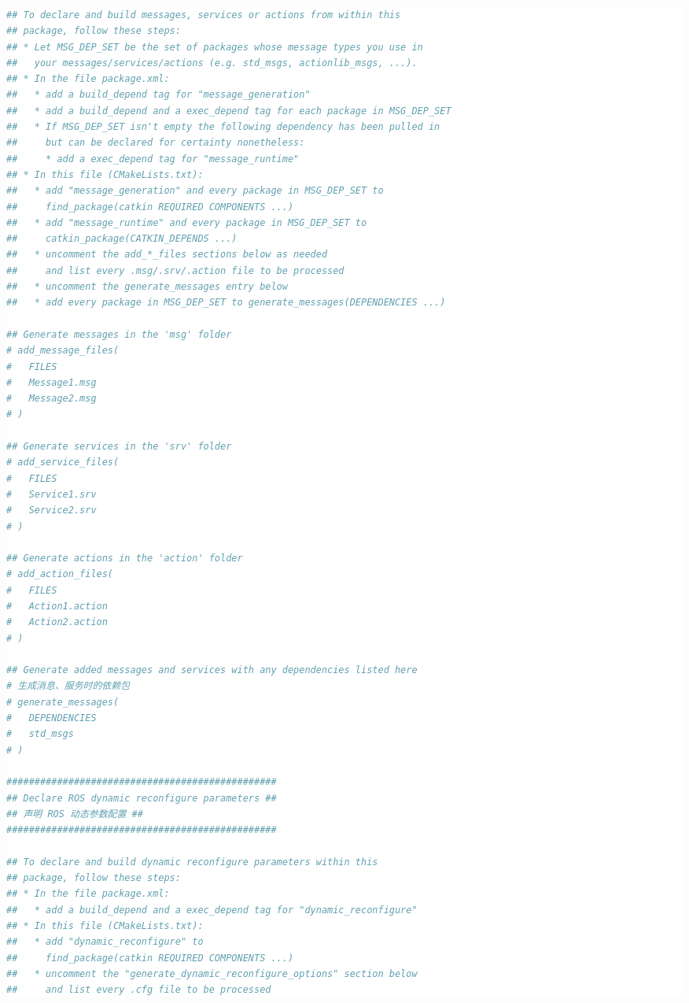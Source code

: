 ```cmake
## To declare and build messages, services or actions from within this
## package, follow these steps:
## * Let MSG_DEP_SET be the set of packages whose message types you use in
##   your messages/services/actions (e.g. std_msgs, actionlib_msgs, ...).
## * In the file package.xml:
##   * add a build_depend tag for "message_generation"
##   * add a build_depend and a exec_depend tag for each package in MSG_DEP_SET
##   * If MSG_DEP_SET isn't empty the following dependency has been pulled in
##     but can be declared for certainty nonetheless:
##     * add a exec_depend tag for "message_runtime"
## * In this file (CMakeLists.txt):
##   * add "message_generation" and every package in MSG_DEP_SET to
##     find_package(catkin REQUIRED COMPONENTS ...)
##   * add "message_runtime" and every package in MSG_DEP_SET to
##     catkin_package(CATKIN_DEPENDS ...)
##   * uncomment the add_*_files sections below as needed
##     and list every .msg/.srv/.action file to be processed
##   * uncomment the generate_messages entry below
##   * add every package in MSG_DEP_SET to generate_messages(DEPENDENCIES ...)

## Generate messages in the 'msg' folder
# add_message_files(
#   FILES
#   Message1.msg
#   Message2.msg
# )

## Generate services in the 'srv' folder
# add_service_files(
#   FILES
#   Service1.srv
#   Service2.srv
# )

## Generate actions in the 'action' folder
# add_action_files(
#   FILES
#   Action1.action
#   Action2.action
# )

## Generate added messages and services with any dependencies listed here
# 生成消息、服务时的依赖包
# generate_messages(
#   DEPENDENCIES
#   std_msgs
# )

################################################
## Declare ROS dynamic reconfigure parameters ##
## 声明 ROS 动态参数配置 ##
################################################

## To declare and build dynamic reconfigure parameters within this
## package, follow these steps:
## * In the file package.xml:
##   * add a build_depend and a exec_depend tag for "dynamic_reconfigure"
## * In this file (CMakeLists.txt):
##   * add "dynamic_reconfigure" to
##     find_package(catkin REQUIRED COMPONENTS ...)
##   * uncomment the "generate_dynamic_reconfigure_options" section below
##     and list every .cfg file to be processed

```